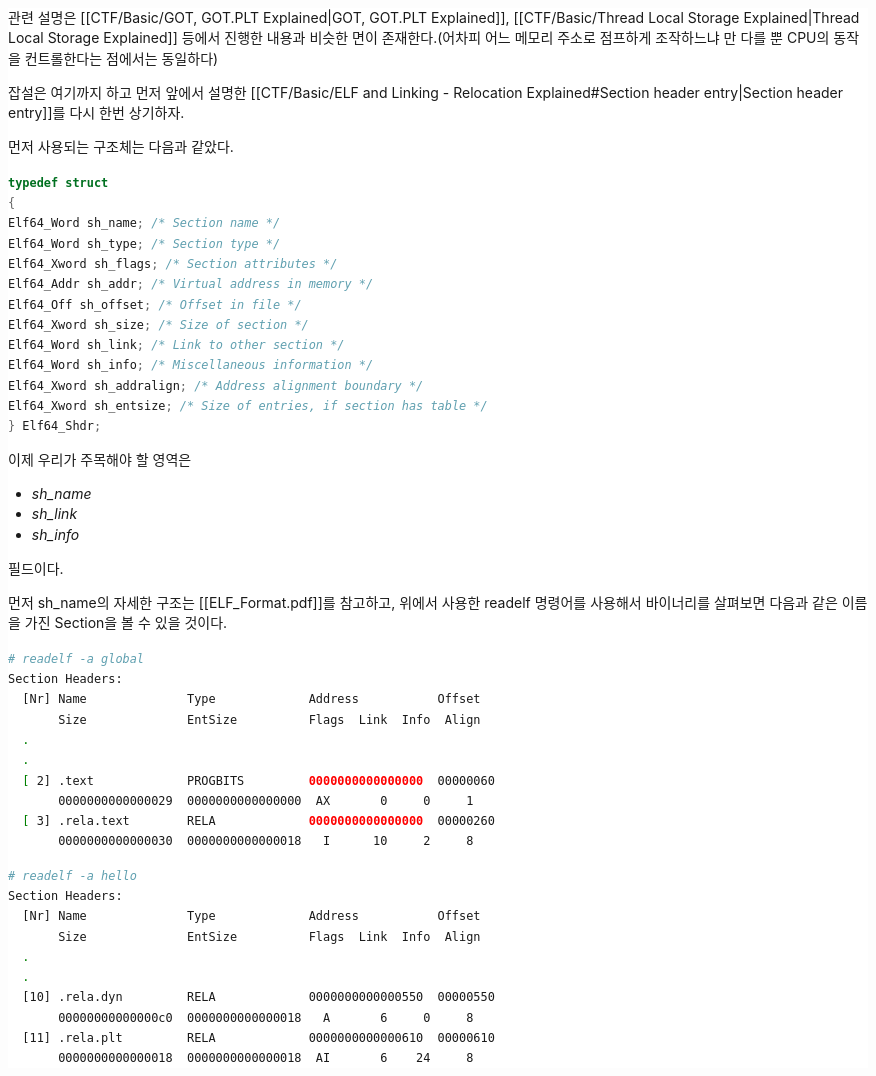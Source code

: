 관련 설명은 [[CTF/Basic/GOT, GOT.PLT Explained\|GOT, GOT.PLT Explained]], [[CTF/Basic/Thread Local Storage Explained\|Thread Local Storage Explained]] 등에서 진행한 내용과 비슷한 면이 존재한다.(어차피 어느 메모리 주소로 점프하게 조작하느냐 만 다를 뿐 CPU의 동작을 컨트롤한다는 점에서는 동일하다)

잡설은 여기까지 하고 먼저 앞에서 설명한 [[CTF/Basic/ELF and Linking - Relocation Explained#Section header entry\|Section header entry]]를 다시 한번 상기하자.

먼저 사용되는 구조체는 다음과 같았다.

```c
typedef struct
{
Elf64_Word sh_name; /* Section name */
Elf64_Word sh_type; /* Section type */
Elf64_Xword sh_flags; /* Section attributes */
Elf64_Addr sh_addr; /* Virtual address in memory */
Elf64_Off sh_offset; /* Offset in file */
Elf64_Xword sh_size; /* Size of section */
Elf64_Word sh_link; /* Link to other section */
Elf64_Word sh_info; /* Miscellaneous information */
Elf64_Xword sh_addralign; /* Address alignment boundary */
Elf64_Xword sh_entsize; /* Size of entries, if section has table */
} Elf64_Shdr;
```
이제 우리가 주목해야 할 영역은 
- *sh_name*
- *sh_link*
- *sh_info*

필드이다.

먼저 sh_name의 자세한 구조는 [[ELF_Format.pdf]]를 참고하고,  위에서 사용한 readelf 명령어를 사용해서 바이너리를 살펴보면 다음과 같은 이름을 가진 Section을 볼 수 있을 것이다.

```bash
# readelf -a global
Section Headers:
  [Nr] Name              Type             Address           Offset
       Size              EntSize          Flags  Link  Info  Align
  .
  .
  [ 2] .text             PROGBITS         0000000000000000  00000060
       0000000000000029  0000000000000000  AX       0     0     1
  [ 3] .rela.text        RELA             0000000000000000  00000260
       0000000000000030  0000000000000018   I      10     2     8
```

```bash
# readelf -a hello
Section Headers:
  [Nr] Name              Type             Address           Offset
       Size              EntSize          Flags  Link  Info  Align
  .
  .
  [10] .rela.dyn         RELA             0000000000000550  00000550
       00000000000000c0  0000000000000018   A       6     0     8
  [11] .rela.plt         RELA             0000000000000610  00000610
       0000000000000018  0000000000000018  AI       6    24     8
```
